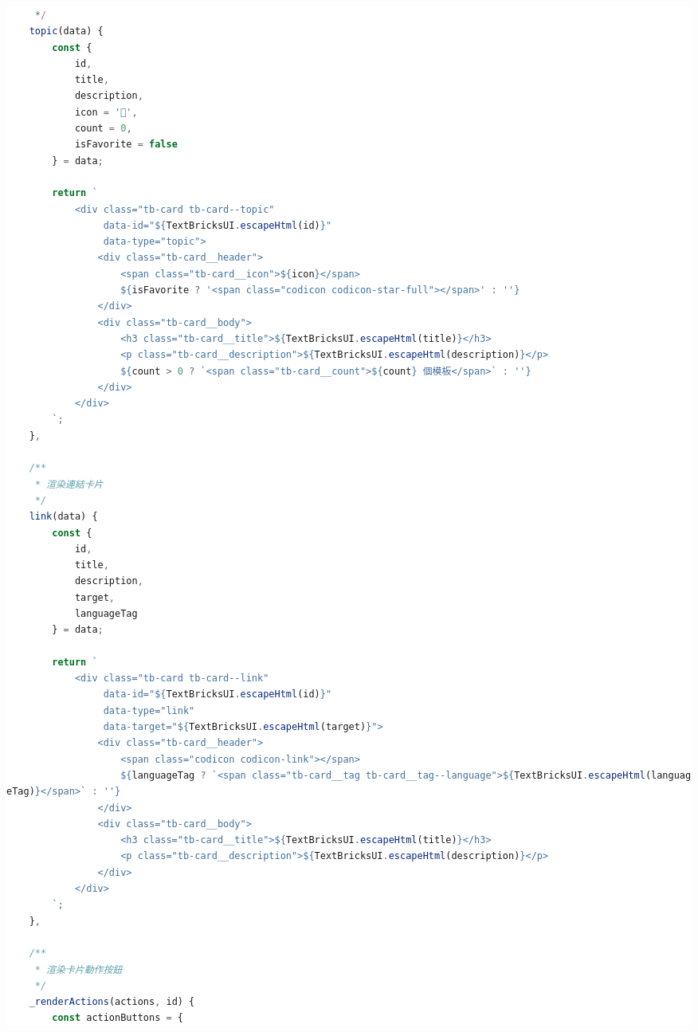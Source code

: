 ```javascript
     */
    topic(data) {
        const {
            id,
            title,
            description,
            icon = '📁',
            count = 0,
            isFavorite = false
        } = data;

        return `
            <div class="tb-card tb-card--topic"
                 data-id="${TextBricksUI.escapeHtml(id)}"
                 data-type="topic">
                <div class="tb-card__header">
                    <span class="tb-card__icon">${icon}</span>
                    ${isFavorite ? '<span class="codicon codicon-star-full"></span>' : ''}
                </div>
                <div class="tb-card__body">
                    <h3 class="tb-card__title">${TextBricksUI.escapeHtml(title)}</h3>
                    <p class="tb-card__description">${TextBricksUI.escapeHtml(description)}</p>
                    ${count > 0 ? `<span class="tb-card__count">${count} 個模板</span>` : ''}
                </div>
            </div>
        `;
    },

    /**
     * 渲染連結卡片
     */
    link(data) {
        const {
            id,
            title,
            description,
            target,
            languageTag
        } = data;

        return `
            <div class="tb-card tb-card--link"
                 data-id="${TextBricksUI.escapeHtml(id)}"
                 data-type="link"
                 data-target="${TextBricksUI.escapeHtml(target)}">
                <div class="tb-card__header">
                    <span class="codicon codicon-link"></span>
                    ${languageTag ? `<span class="tb-card__tag tb-card__tag--language">${TextBricksUI.escapeHtml(languageTag)}</span>` : ''}
                </div>
                <div class="tb-card__body">
                    <h3 class="tb-card__title">${TextBricksUI.escapeHtml(title)}</h3>
                    <p class="tb-card__description">${TextBricksUI.escapeHtml(description)}</p>
                </div>
            </div>
        `;
    },

    /**
     * 渲染卡片動作按鈕
     */
    _renderActions(actions, id) {
        const actionButtons = {
```
